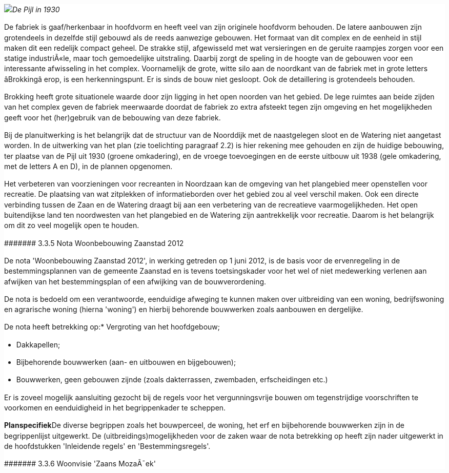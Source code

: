 ![](i_NL.IMRO.0479.STED3839BP-0301_afbeelding9.jpg)*De Pijl in 1930*

De fabriek is gaaf/herkenbaar in hoofdvorm en heeft veel van zijn originele hoofdvorm behouden. De latere aanbouwen zijn grotendeels in dezelfde stijl gebouwd als de reeds aanwezige gebouwen. Het formaat van dit complex en de eenheid in stijl maken dit een redelijk compact geheel. De strakke stijl, afgewisseld met wat versieringen en de geruite raampjes zorgen voor een statige industriÃ«le, maar toch gemoedelijke uitstraling. Daarbij zorgt de speling in de hoogte van de gebouwen voor een interessante afwisseling in het complex. Voornamelijk de grote, witte silo aan de noordkant van de fabriek met in grote letters âBrokkingâ erop, is een herkenningspunt. Er is sinds de bouw niet gesloopt. Ook de detaillering is grotendeels behouden.

Brokking heeft grote situationele waarde door zijn ligging in het open noorden van het gebied. De lege ruimtes aan beide zijden van het complex geven de fabriek meerwaarde doordat de fabriek zo extra afsteekt tegen zijn omgeving en het mogelijkheden geeft voor het (her)gebruik van de bebouwing van deze fabriek.

Bij de planuitwerking is het belangrijk dat de structuur van de Noorddijk met de naastgelegen sloot en de Watering niet aangetast worden. In de uitwerking van het plan (zie toelichting paragraaf 2\.2) is hier rekening mee gehouden en zijn de huidige bebouwing, ter plaatse van de Pijl uit 1930 (groene omkadering), en de vroege toevoegingen en de eerste uitbouw uit 1938 (gele omkadering, met de letters A en D), in de plannen opgenomen.

Het verbeteren van voorzieningen voor recreanten in Noordzaan kan de omgeving van het plangebied meer openstellen voor recreatie. De plaatsing van wat zitplekken of informatieborden over het gebied zou al veel verschil maken. Ook een directe verbinding tussen de Zaan en de Watering draagt bij aan een verbetering van de recreatieve vaarmogelijkheden. Het open buitendijkse land ten noordwesten van het plangebied en de Watering zijn aantrekkelijk voor recreatie. Daarom is het belangrijk om dit zo veel mogelijk open te houden.

####### 3\.3\.5 Nota Woonbebouwing Zaanstad 2012

De nota 'Woonbebouwing Zaanstad 2012', in werking getreden op 1 juni 2012, is de basis voor de ervenregeling in de bestemmingsplannen van de gemeente Zaanstad en is tevens toetsingskader voor het wel of niet medewerking verlenen aan afwijken van het bestemmingsplan of een afwijking van de bouwverordening.

De nota is bedoeld om een verantwoorde, eenduidige afweging te kunnen maken over uitbreiding van een woning, bedrijfswoning en agrarische woning (hierna 'woning') en hierbij behorende bouwwerken zoals aanbouwen en dergelijke.

De nota heeft betrekking op:* Vergroting van het hoofdgebouw;

* Dakkapellen;

* Bijbehorende bouwwerken (aan\- en uitbouwen en bijgebouwen);

* Bouwwerken, geen gebouwen zijnde (zoals dakterrassen, zwembaden, erfscheidingen etc.)

Er is zoveel mogelijk aansluiting gezocht bij de regels voor het vergunningsvrije bouwen om tegenstrijdige voorschriften te voorkomen en eenduidigheid in het begrippenkader te scheppen.

**Planspecifiek**De diverse begrippen zoals het bouwperceel, de woning, het erf en bijbehorende bouwwerken zijn in de begrippenlijst uitgewerkt. De (uitbreidings)mogelijkheden voor de zaken waar de nota betrekking op heeft zijn nader uitgewerkt in de hoofdstukken 'Inleidende regels' en 'Bestemmingsregels'.

####### 3\.3\.6 Woonvisie 'Zaans MozaÃ¯ek'
